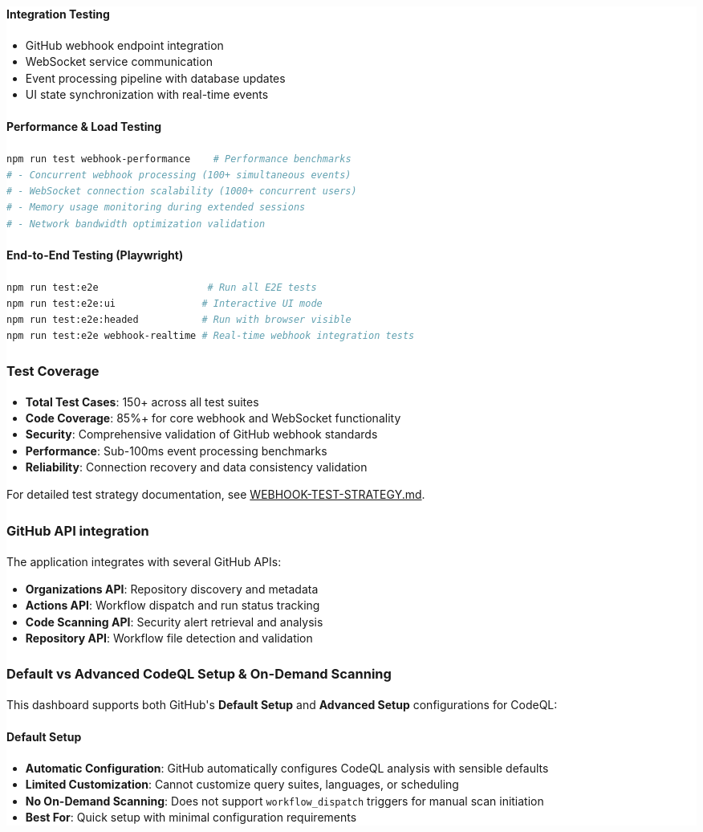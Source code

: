 #### Integration Testing
- GitHub webhook endpoint integration
- WebSocket service communication
- Event processing pipeline with database updates
- UI state synchronization with real-time events

#### Performance & Load Testing
```bash
npm run test webhook-performance    # Performance benchmarks
# - Concurrent webhook processing (100+ simultaneous events)
# - WebSocket connection scalability (1000+ concurrent users)
# - Memory usage monitoring during extended sessions
# - Network bandwidth optimization validation
```

#### End-to-End Testing (Playwright)
```bash
npm run test:e2e                   # Run all E2E tests
npm run test:e2e:ui               # Interactive UI mode
npm run test:e2e:headed           # Run with browser visible
npm run test:e2e webhook-realtime # Real-time webhook integration tests
```

### Test Coverage
- **Total Test Cases**: 150+ across all test suites
- **Code Coverage**: 85%+ for core webhook and WebSocket functionality
- **Security**: Comprehensive validation of GitHub webhook standards
- **Performance**: Sub-100ms event processing benchmarks
- **Reliability**: Connection recovery and data consistency validation

For detailed test strategy documentation, see [WEBHOOK-TEST-STRATEGY.md](WEBHOOK-TEST-STRATEGY.md).

### GitHub API integration

The application integrates with several GitHub APIs:

- **Organizations API**: Repository discovery and metadata
- **Actions API**: Workflow dispatch and run status tracking
- **Code Scanning API**: Security alert retrieval and analysis
- **Repository API**: Workflow file detection and validation

### Default vs Advanced CodeQL Setup & On-Demand Scanning

This dashboard supports both GitHub's **Default Setup** and **Advanced Setup** configurations for CodeQL:

#### Default Setup
- **Automatic Configuration**: GitHub automatically configures CodeQL analysis with sensible defaults
- **Limited Customization**: Cannot customize query suites, languages, or scheduling
- **No On-Demand Scanning**: Does not support `workflow_dispatch` triggers for manual scan initiation
- **Best For**: Quick setup with minimal configuration requirements
